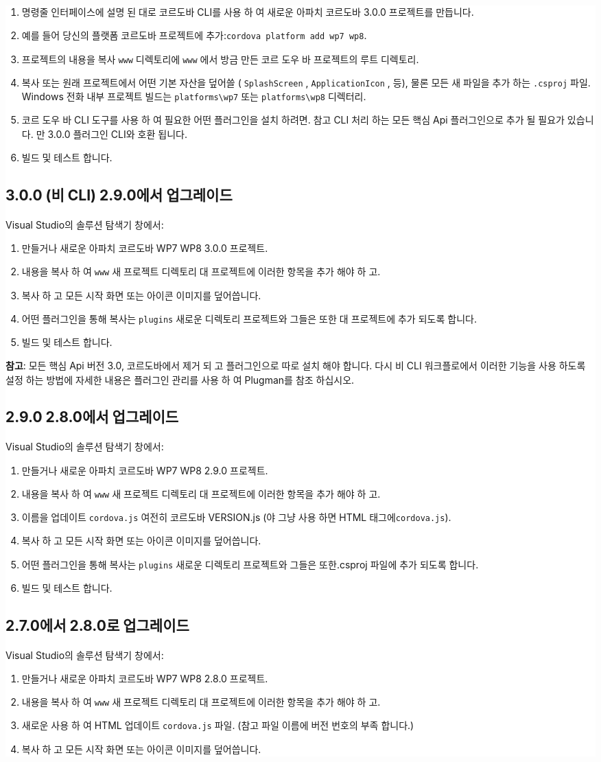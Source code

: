 1.  명령줄 인터페이스에 설명 된 대로 코르도바 CLI를 사용 하 여 새로운 아파치 코르도바 3.0.0 프로젝트를 만듭니다.

2.  예를 들어 당신의 플랫폼 코르도바 프로젝트에 추가:`cordova
platform add wp7 wp8`.

3.  프로젝트의 내용을 복사 `www` 디렉토리에 `www` 에서 방금 만든 코르 도우 바 프로젝트의 루트 디렉토리.

4.  복사 또는 원래 프로젝트에서 어떤 기본 자산을 덮어쓸 ( `SplashScreen` , `ApplicationIcon` , 등), 물론 모든 새 파일을 추가 하는 `.csproj` 파일. Windows 전화 내부 프로젝트 빌드는 `platforms\wp7` 또는 `platforms\wp8` 디렉터리.

5.  코르 도우 바 CLI 도구를 사용 하 여 필요한 어떤 플러그인을 설치 하려면. 참고 CLI 처리 하는 모든 핵심 Api 플러그인으로 추가 될 필요가 있습니다. 만 3.0.0 플러그인 CLI와 호환 됩니다.

6.  빌드 및 테스트 합니다.

## 3.0.0 (비 CLI) 2.9.0에서 업그레이드

Visual Studio의 솔루션 탐색기 창에서:

1.  만들거나 새로운 아파치 코르도바 WP7 WP8 3.0.0 프로젝트.

2.  내용을 복사 하 여 `www` 새 프로젝트 디렉토리 대 프로젝트에 이러한 항목을 추가 해야 하 고.

3.  복사 하 고 모든 시작 화면 또는 아이콘 이미지를 덮어씁니다.

4.  어떤 플러그인을 통해 복사는 `plugins` 새로운 디렉토리 프로젝트와 그들은 또한 대 프로젝트에 추가 되도록 합니다.

5.  빌드 및 테스트 합니다.

**참고**: 모든 핵심 Api 버전 3.0, 코르도바에서 제거 되 고 플러그인으로 따로 설치 해야 합니다. 다시 비 CLI 워크플로에서 이러한 기능을 사용 하도록 설정 하는 방법에 자세한 내용은 플러그인 관리를 사용 하 여 Plugman를 참조 하십시오.

## 2.9.0 2.8.0에서 업그레이드

Visual Studio의 솔루션 탐색기 창에서:

1.  만들거나 새로운 아파치 코르도바 WP7 WP8 2.9.0 프로젝트.

2.  내용을 복사 하 여 `www` 새 프로젝트 디렉토리 대 프로젝트에 이러한 항목을 추가 해야 하 고.

3.  이름을 업데이트 `cordova.js` 여전히 코르도바 VERSION.js (야 그냥 사용 하면 HTML 태그에`cordova.js`).

4.  복사 하 고 모든 시작 화면 또는 아이콘 이미지를 덮어씁니다.

5.  어떤 플러그인을 통해 복사는 `plugins` 새로운 디렉토리 프로젝트와 그들은 또한.csproj 파일에 추가 되도록 합니다.

6.  빌드 및 테스트 합니다.

## 2.7.0에서 2.8.0로 업그레이드

Visual Studio의 솔루션 탐색기 창에서:

1.  만들거나 새로운 아파치 코르도바 WP7 WP8 2.8.0 프로젝트.

2.  내용을 복사 하 여 `www` 새 프로젝트 디렉토리 대 프로젝트에 이러한 항목을 추가 해야 하 고.

3.  새로운 사용 하 여 HTML 업데이트 `cordova.js` 파일. (참고 파일 이름에 버전 번호의 부족 합니다.)

4.  복사 하 고 모든 시작 화면 또는 아이콘 이미지를 덮어씁니다.
